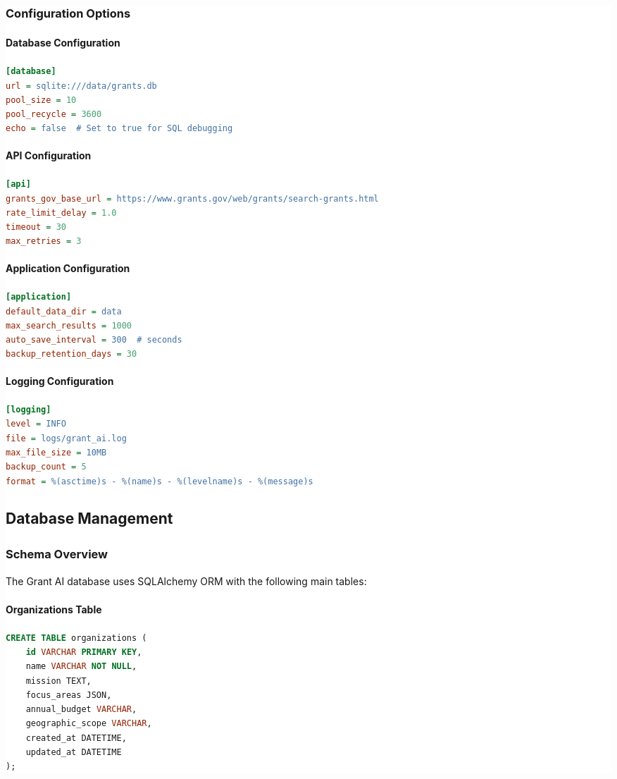 ### Configuration Options

#### Database Configuration
```ini
[database]
url = sqlite:///data/grants.db
pool_size = 10
pool_recycle = 3600
echo = false  # Set to true for SQL debugging
```

#### API Configuration
```ini
[api]
grants_gov_base_url = https://www.grants.gov/web/grants/search-grants.html
rate_limit_delay = 1.0
timeout = 30
max_retries = 3
```

#### Application Configuration
```ini
[application]
default_data_dir = data
max_search_results = 1000
auto_save_interval = 300  # seconds
backup_retention_days = 30
```

#### Logging Configuration
```ini
[logging]
level = INFO
file = logs/grant_ai.log
max_file_size = 10MB
backup_count = 5
format = %(asctime)s - %(name)s - %(levelname)s - %(message)s
```

## Database Management

### Schema Overview
The Grant AI database uses SQLAlchemy ORM with the following main tables:

#### Organizations Table
```sql
CREATE TABLE organizations (
    id VARCHAR PRIMARY KEY,
    name VARCHAR NOT NULL,
    mission TEXT,
    focus_areas JSON,
    annual_budget VARCHAR,
    geographic_scope VARCHAR,
    created_at DATETIME,
    updated_at DATETIME
);
```
